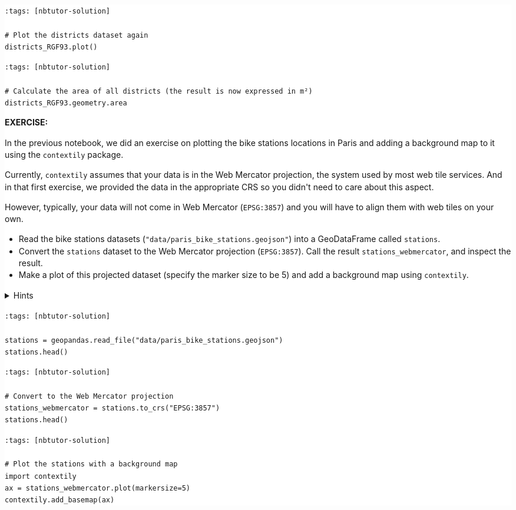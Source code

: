 ```{code-cell} ipython3
:tags: [nbtutor-solution]

# Plot the districts dataset again
districts_RGF93.plot()
```

```{code-cell} ipython3
:tags: [nbtutor-solution]

# Calculate the area of all districts (the result is now expressed in m²)
districts_RGF93.geometry.area
```

<div class="alert alert-success">

**EXERCISE:**

In the previous notebook, we did an exercise on plotting the bike stations locations in Paris and adding a background map to it using the `contextily` package.

Currently, `contextily` assumes that your data is in the Web Mercator projection, the system used by most web tile services. And in that first exercise, we provided the data in the appropriate CRS so you didn't need to care about this aspect.

However, typically, your data will not come in Web Mercator (`EPSG:3857`) and you will have to align them with web tiles on your own.
    
* Read the bike stations datasets (`"data/paris_bike_stations.geojson"`) into a GeoDataFrame called `stations`.
* Convert the `stations` dataset to the Web Mercator projection (`EPSG:3857`). Call the result `stations_webmercator`, and inspect the result.
* Make a plot of this projected dataset (specify the marker size to be 5) and add a background map using `contextily`.

    
<details><summary>Hints</summary></details>

</div>

```{code-cell} ipython3
:tags: [nbtutor-solution]

stations = geopandas.read_file("data/paris_bike_stations.geojson")
stations.head()
```

```{code-cell} ipython3
:tags: [nbtutor-solution]

# Convert to the Web Mercator projection
stations_webmercator = stations.to_crs("EPSG:3857")
stations.head()
```

```{code-cell} ipython3
:tags: [nbtutor-solution]

# Plot the stations with a background map
import contextily
ax = stations_webmercator.plot(markersize=5)
contextily.add_basemap(ax)
```

```{code-cell} ipython3

```
